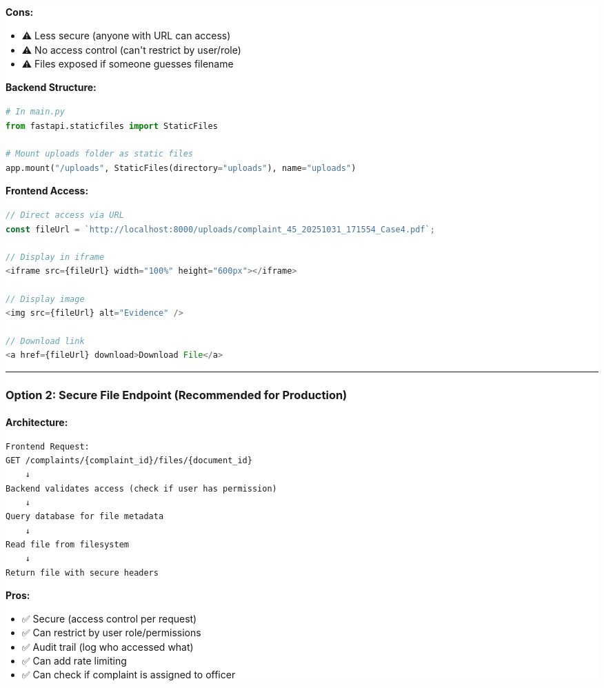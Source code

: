 **Cons:**
- ⚠️ Less secure (anyone with URL can access)
- ⚠️ No access control (can't restrict by user/role)
- ⚠️ Files exposed if someone guesses filename

**Backend Structure:**
```python
# In main.py
from fastapi.staticfiles import StaticFiles

# Mount uploads folder as static files
app.mount("/uploads", StaticFiles(directory="uploads"), name="uploads")
```

**Frontend Access:**
```javascript
// Direct access via URL
const fileUrl = `http://localhost:8000/uploads/complaint_45_20251031_171554_Case4.pdf`;

// Display in iframe
<iframe src={fileUrl} width="100%" height="600px"></iframe>

// Display image
<img src={fileUrl} alt="Evidence" />

// Download link
<a href={fileUrl} download>Download File</a>
```

---

### **Option 2: Secure File Endpoint (Recommended for Production)**

**Architecture:**
```
Frontend Request:
GET /complaints/{complaint_id}/files/{document_id}
    ↓
Backend validates access (check if user has permission)
    ↓
Query database for file metadata
    ↓
Read file from filesystem
    ↓
Return file with secure headers
```

**Pros:**
- ✅ Secure (access control per request)
- ✅ Can restrict by user role/permissions
- ✅ Audit trail (log who accessed what)
- ✅ Can add rate limiting
- ✅ Can check if complaint is assigned to officer
